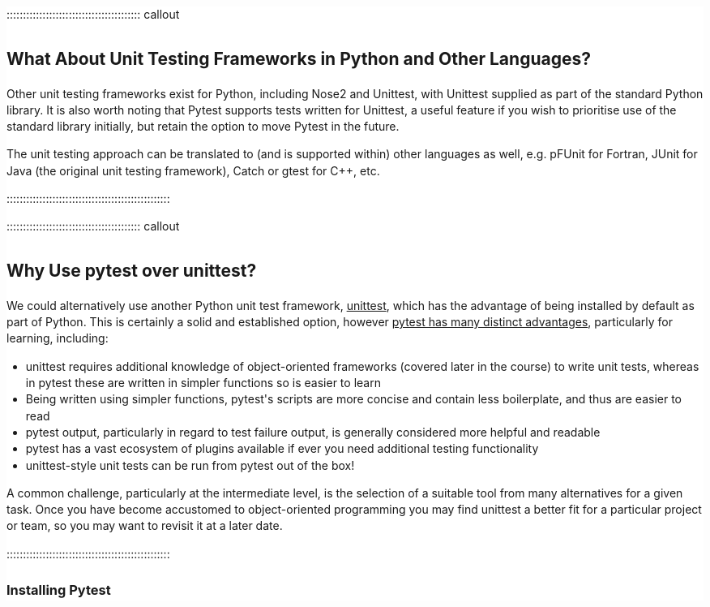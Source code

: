 :::::::::::::::::::::::::::::::::::::::::  callout

## What About Unit Testing Frameworks in Python and Other Languages?

Other unit testing frameworks exist for Python,
including Nose2 and Unittest, with Unittest supplied as part of the standard Python library.
It is also worth noting that Pytest supports tests written for Unittest,
a useful feature if you wish to prioritise use of the standard library initially,
but retain the option to move Pytest in the future.

The unit testing approach can be translated to (and is supported within) other languages as well,
e.g. pFUnit for Fortran,
JUnit for Java (the original unit testing framework),
Catch or gtest for C++, etc.


::::::::::::::::::::::::::::::::::::::::::::::::::

:::::::::::::::::::::::::::::::::::::::::  callout

## Why Use pytest over unittest?

We could alternatively use another Python unit test framework, [unittest](https://docs.python.org/3/library/unittest.html),
which has the advantage of being installed by default as part of Python. This is certainly a solid and established
option, however [pytest has many distinct advantages](https://realpython.com/pytest-python-testing/#what-makes-pytest-so-useful),
particularly for learning, including:

- unittest requires additional knowledge of object-oriented frameworks (covered later in the course)
  to write unit tests, whereas in pytest these are written in simpler functions so is easier to learn
- Being written using simpler functions, pytest's scripts are more concise and contain less boilerplate, and thus are
  easier to read
- pytest output, particularly in regard to test failure output, is generally considered more helpful and readable
- pytest has a vast ecosystem of plugins available if ever you need additional testing functionality
- unittest-style unit tests can be run from pytest out of the box!

A common challenge, particularly at the intermediate level, is the selection of a suitable tool from many alternatives
for a given task. Once you have become accustomed to object-oriented programming you may find unittest a better fit
for a particular project or team, so you may want to revisit it at a later date.


::::::::::::::::::::::::::::::::::::::::::::::::::

### Installing Pytest
